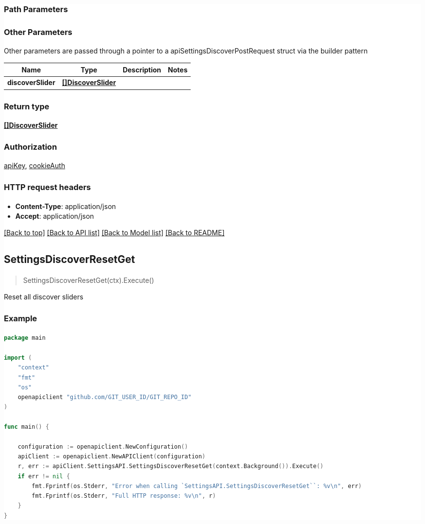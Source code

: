 ### Path Parameters



### Other Parameters

Other parameters are passed through a pointer to a apiSettingsDiscoverPostRequest struct via the builder pattern


Name | Type | Description  | Notes
------------- | ------------- | ------------- | -------------
 **discoverSlider** | [**[]DiscoverSlider**](DiscoverSlider.md) |  | 

### Return type

[**[]DiscoverSlider**](DiscoverSlider.md)

### Authorization

[apiKey](../README.md#apiKey), [cookieAuth](../README.md#cookieAuth)

### HTTP request headers

- **Content-Type**: application/json
- **Accept**: application/json

[[Back to top]](#) [[Back to API list]](../README.md#documentation-for-api-endpoints)
[[Back to Model list]](../README.md#documentation-for-models)
[[Back to README]](../README.md)


## SettingsDiscoverResetGet

> SettingsDiscoverResetGet(ctx).Execute()

Reset all discover sliders



### Example

```go
package main

import (
    "context"
    "fmt"
    "os"
    openapiclient "github.com/GIT_USER_ID/GIT_REPO_ID"
)

func main() {

    configuration := openapiclient.NewConfiguration()
    apiClient := openapiclient.NewAPIClient(configuration)
    r, err := apiClient.SettingsAPI.SettingsDiscoverResetGet(context.Background()).Execute()
    if err != nil {
        fmt.Fprintf(os.Stderr, "Error when calling `SettingsAPI.SettingsDiscoverResetGet``: %v\n", err)
        fmt.Fprintf(os.Stderr, "Full HTTP response: %v\n", r)
    }
}
```
